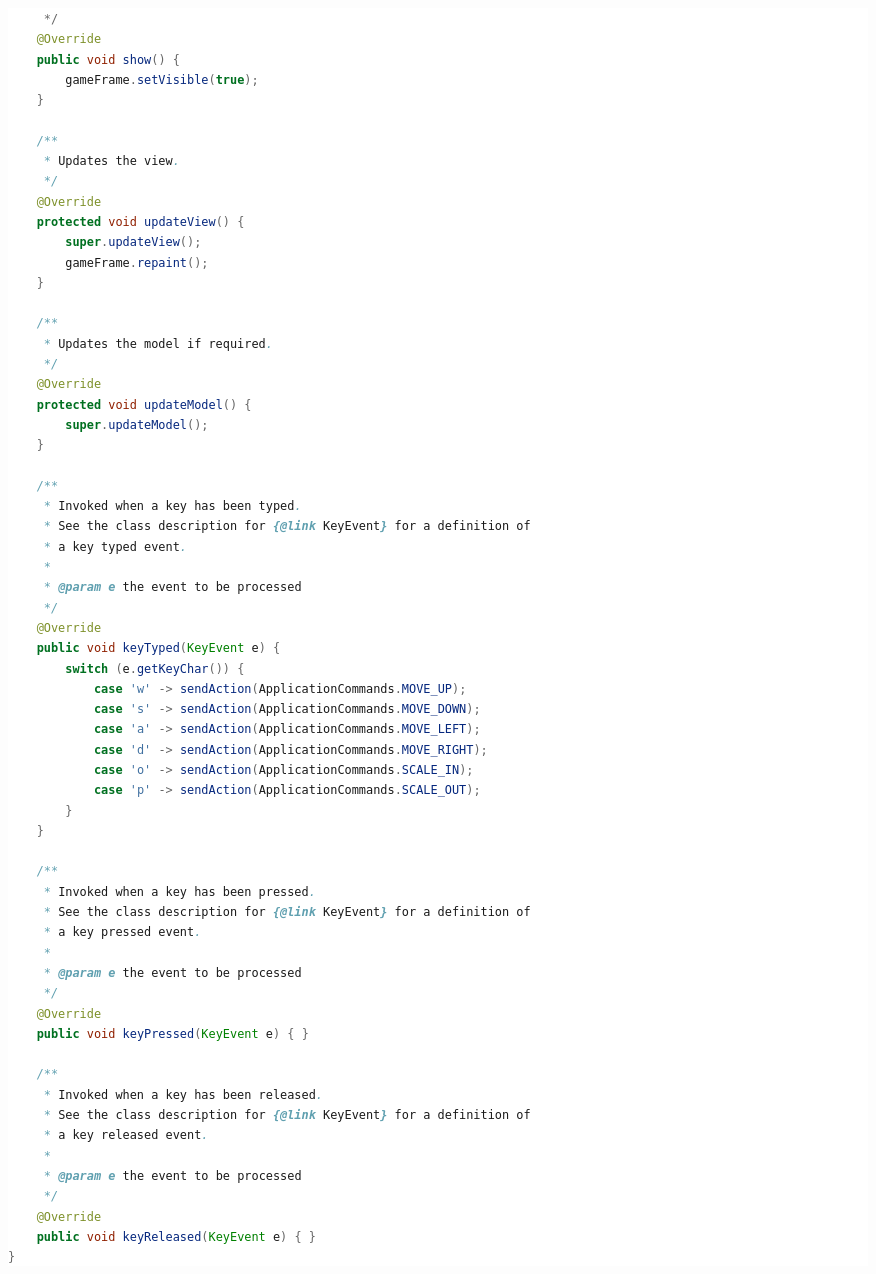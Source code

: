 ```java
     */
    @Override
    public void show() {
        gameFrame.setVisible(true);
    }

    /**
     * Updates the view.
     */
    @Override
    protected void updateView() {
        super.updateView();
        gameFrame.repaint();
    }

    /**
     * Updates the model if required.
     */
    @Override
    protected void updateModel() {
        super.updateModel();
    }

    /**
     * Invoked when a key has been typed.
     * See the class description for {@link KeyEvent} for a definition of
     * a key typed event.
     *
     * @param e the event to be processed
     */
    @Override
    public void keyTyped(KeyEvent e) {
        switch (e.getKeyChar()) {
            case 'w' -> sendAction(ApplicationCommands.MOVE_UP);
            case 's' -> sendAction(ApplicationCommands.MOVE_DOWN);
            case 'a' -> sendAction(ApplicationCommands.MOVE_LEFT);
            case 'd' -> sendAction(ApplicationCommands.MOVE_RIGHT);
            case 'o' -> sendAction(ApplicationCommands.SCALE_IN);
            case 'p' -> sendAction(ApplicationCommands.SCALE_OUT);
        }
    }

    /**
     * Invoked when a key has been pressed.
     * See the class description for {@link KeyEvent} for a definition of
     * a key pressed event.
     *
     * @param e the event to be processed
     */
    @Override
    public void keyPressed(KeyEvent e) { }

    /**
     * Invoked when a key has been released.
     * See the class description for {@link KeyEvent} for a definition of
     * a key released event.
     *
     * @param e the event to be processed
     */
    @Override
    public void keyReleased(KeyEvent e) { }
}
```